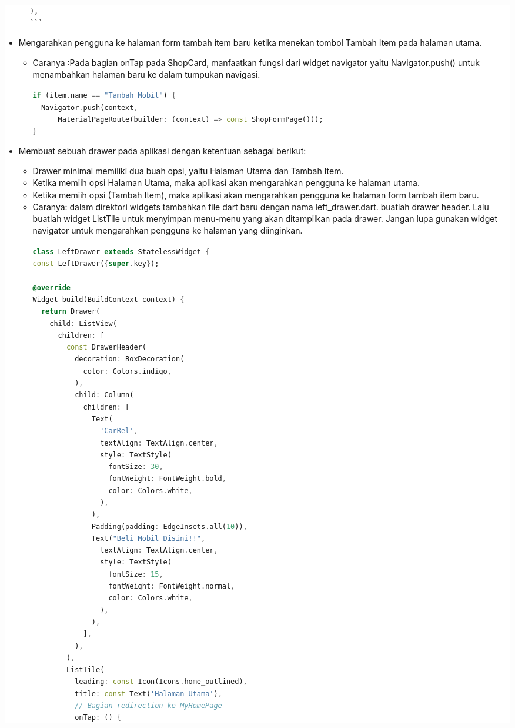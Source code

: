           ),
          ```
  * Mengarahkan pengguna ke halaman form tambah item baru ketika menekan tombol Tambah Item pada halaman utama.

    * Caranya :Pada bagian onTap pada ShopCard, manfaatkan fungsi dari widget navigator yaitu Navigator.push() untuk menambahkan halaman baru ke dalam tumpukan navigasi.

      ```dart
      if (item.name == "Tambah Mobil") {
        Navigator.push(context,
            MaterialPageRoute(builder: (context) => const ShopFormPage()));
      }
      ```

  * Membuat sebuah drawer pada aplikasi dengan ketentuan sebagai berikut:
    * Drawer minimal memiliki dua buah opsi, yaitu Halaman Utama dan Tambah Item.
    * Ketika memiih opsi Halaman Utama, maka aplikasi akan mengarahkan pengguna ke halaman utama.
    * Ketika memiih opsi (Tambah Item), maka aplikasi akan mengarahkan pengguna ke halaman form tambah item baru.
    * Caranya:
      dalam direktori widgets tambahkan file dart baru dengan nama left_drawer.dart. buatlah drawer header. Lalu buatlah widget ListTile untuk menyimpan menu-menu yang akan ditampilkan pada drawer. Jangan lupa gunakan widget navigator untuk mengarahkan pengguna ke halaman yang diinginkan.
      ```dart
      class LeftDrawer extends StatelessWidget {
      const LeftDrawer({super.key});

      @override
      Widget build(BuildContext context) {
        return Drawer(
          child: ListView(
            children: [
              const DrawerHeader(
                decoration: BoxDecoration(
                  color: Colors.indigo,
                ),
                child: Column(
                  children: [
                    Text(
                      'CarRel',
                      textAlign: TextAlign.center,
                      style: TextStyle(
                        fontSize: 30,
                        fontWeight: FontWeight.bold,
                        color: Colors.white,
                      ),
                    ),
                    Padding(padding: EdgeInsets.all(10)),
                    Text("Beli Mobil Disini!!",
                      textAlign: TextAlign.center,
                      style: TextStyle(
                        fontSize: 15,
                        fontWeight: FontWeight.normal,
                        color: Colors.white,
                      ),
                    ),
                  ],
                ),
              ),
              ListTile(
                leading: const Icon(Icons.home_outlined),
                title: const Text('Halaman Utama'),
                // Bagian redirection ke MyHomePage
                onTap: () {
